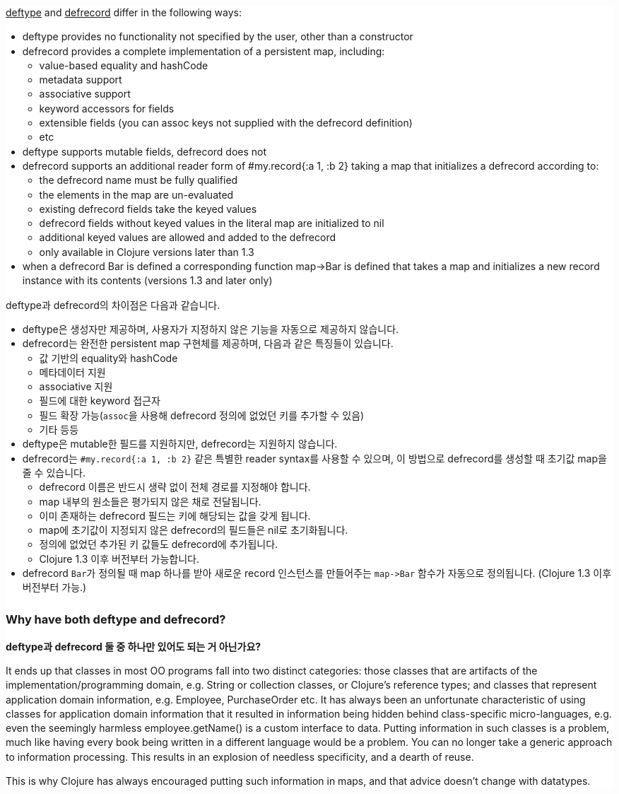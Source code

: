 >
[deftype][deftype] and [defrecord][defrecord] differ in the following ways:
>
- deftype provides no functionality not specified by the user, other than a constructor
- defrecord provides a complete implementation of a persistent map, including:
    - value-based equality and hashCode
    - metadata support
    - associative support
    - keyword accessors for fields
    - extensible fields (you can assoc keys not supplied with the defrecord definition)
    - etc
- deftype supports mutable fields, defrecord does not
- defrecord supports an additional reader form of #my.record{:a 1, :b 2} taking a map that initializes a defrecord according to:
    - the defrecord name must be fully qualified
    - the elements in the map are un-evaluated
    - existing defrecord fields take the keyed values
    - defrecord fields without keyed values in the literal map are initialized to nil
    - additional keyed values are allowed and added to the defrecord
    - only available in Clojure versions later than 1.3
- when a defrecord Bar is defined a corresponding function map->Bar is defined that takes a map and initializes a new record instance with its contents (versions 1.3 and later only)

deftype과 defrecord의 차이점은 다음과 같습니다.

- deftype은 생성자만 제공하며, 사용자가 지정하지 않은 기능을 자동으로 제공하지 않습니다.
- defrecord는 완전한 persistent map 구현체를 제공하며, 다음과 같은 특징들이 있습니다.
    - 값 기반의 equality와 hashCode
    - 메타데이터 지원
    - associative 지원
    - 필드에 대한 keyword 접근자
    - 필드 확장 가능(`assoc`을 사용해 defrecord 정의에 없었던 키를 추가할 수 있음)
    - 기타 등등
- deftype은 mutable한 필드를 지원하지만, defrecord는 지원하지 않습니다.
- defrecord는 `#my.record{:a 1, :b 2}` 같은 특별한 reader syntax를 사용할 수 있으며, 이 방법으로 defrecord를 생성할 때 초기값 map을 줄 수 있습니다.
    - defrecord 이름은 반드시 생략 없이 전체 경로를 지정해야 합니다.
    - map 내부의 원소들은 평가되지 않은 채로 전달됩니다.
    - 이미 존재하는 defrecord 필드는 키에 해당되는 값을 갖게 됩니다.
    - map에 초기값이 지정되지 않은 defrecord의 필드들은 nil로 초기화됩니다.
    - 정의에 없었던 추가된 키 값들도 defrecord에 추가됩니다.
    - Clojure 1.3 이후 버전부터 가능합니다.
- defrecord `Bar`가 정의될 때 map 하나를 받아 새로운 record 인스턴스를 만들어주는 `map->Bar` 함수가 자동으로 정의됩니다. (Clojure 1.3 이후 버전부터 가능.)

### Why have both deftype and defrecord?

**deftype과 defrecord 둘 중 하나만 있어도 되는 거 아닌가요?**

>
It ends up that classes in most OO programs fall into two distinct categories: those classes that are artifacts of the implementation/programming domain, e.g. String or collection classes, or Clojure’s reference types; and classes that represent application domain information, e.g. Employee, PurchaseOrder etc.
It has always been an unfortunate characteristic of using classes for application domain information that it resulted in information being hidden behind class-specific micro-languages, e.g. even the seemingly harmless employee.getName() is a custom interface to data.
Putting information in such classes is a problem, much like having every book being written in a different language would be a problem.
You can no longer take a generic approach to information processing.
This results in an explosion of needless specificity, and a dearth of reuse.
>
This is why Clojure has always encouraged putting such information in maps, and that advice doesn’t change with datatypes.

[datatypes]: https://clojure.org/reference/datatypes
[defrecord]: https://clojure.github.io/clojure/clojure.core-api.html#clojure.core/defrecord
[deftype]: https://clojure.github.io/clojure/clojure.core-api.html#clojure.core/deftype
[protocols]: https://clojure.org/reference/protocols
[reify]: https://clojure.github.io/clojure/clojure.core-api.html#clojure.core/reify